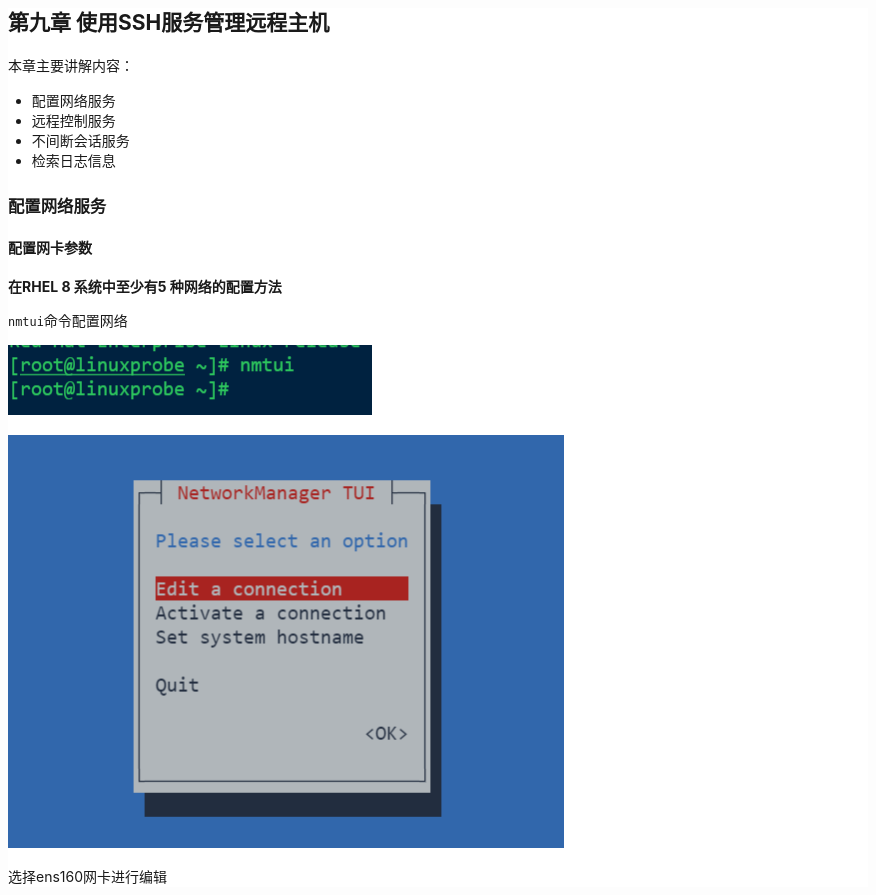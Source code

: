 

## 第九章 使用SSH服务管理远程主机

本章主要讲解内容：
+ 配置网络服务
+ 远程控制服务
+ 不间断会话服务
+ 检索日志信息

### 配置网络服务

#### 配置网卡参数
**在RHEL 8 系统中至少有5 种网络的配置方法**

`nmtui`命令配置网络

![](picture/计算机类书籍阅读.assets/image-20230412203949317.png)

![](picture/计算机类书籍阅读.assets/image-20230412203958694.png)

选择ens160网卡进行编辑
